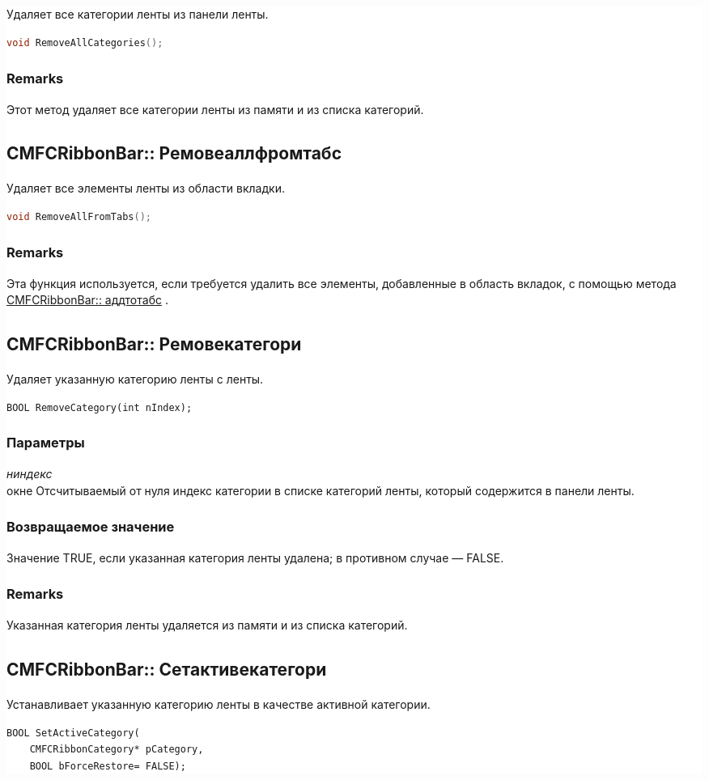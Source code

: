 Удаляет все категории ленты из панели ленты.

```cpp
void RemoveAllCategories();
```

### <a name="remarks"></a>Remarks

Этот метод удаляет все категории ленты из памяти и из списка категорий.

## <a name="cmfcribbonbarremoveallfromtabs"></a><a name="removeallfromtabs"></a> CMFCRibbonBar:: Ремовеаллфромтабс

Удаляет все элементы ленты из области вкладки.

```cpp
void RemoveAllFromTabs();
```

### <a name="remarks"></a>Remarks

Эта функция используется, если требуется удалить все элементы, добавленные в область вкладок, с помощью метода [CMFCRibbonBar:: аддтотабс](#addtotabs) .

## <a name="cmfcribbonbarremovecategory"></a><a name="removecategory"></a> CMFCRibbonBar:: Ремовекатегори

Удаляет указанную категорию ленты с ленты.

```
BOOL RemoveCategory(int nIndex);
```

### <a name="parameters"></a>Параметры

*ниндекс*<br/>
окне Отсчитываемый от нуля индекс категории в списке категорий ленты, который содержится в панели ленты.

### <a name="return-value"></a>Возвращаемое значение

Значение TRUE, если указанная категория ленты удалена; в противном случае — FALSE.

### <a name="remarks"></a>Remarks

Указанная категория ленты удаляется из памяти и из списка категорий.

## <a name="cmfcribbonbarsetactivecategory"></a><a name="setactivecategory"></a> CMFCRibbonBar:: Сетактивекатегори

Устанавливает указанную категорию ленты в качестве активной категории.

```
BOOL SetActiveCategory(
    CMFCRibbonCategory* pCategory,
    BOOL bForceRestore= FALSE);
```
